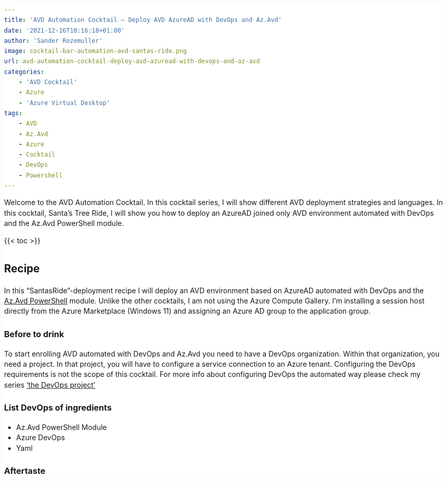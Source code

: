 ```yaml
---
title: 'AVD Automation Cocktail – Deploy AVD AzureAD with DevOps and Az.Avd'
date: '2021-12-16T10:16:18+01:00'
author: 'Sander Rozemuller'
image: cocktail-bar-automation-avd-santas-ride.png
url: avd-automation-cocktail-deploy-avd-azuread-with-devops-and-az-avd
categories:
    - 'AVD Cocktail'
    - Azure
    - 'Azure Virtual Desktop'
tags:
    - AVD
    - Az.Avd
    - Azure
    - Cocktail
    - DevOps
    - Powershell
---
```


Welcome to the AVD Automation Cocktail. In this cocktail series, I will show different AVD deployment strategies and languages. In this cocktail, Santa’s Tree Ride, I will show you how to deploy an AzureAD joined only AVD environment automated with DevOps and the Az.Avd PowerShell module.

{{< toc >}}

## Recipe

In this “SantasRide”-deployment recipe I will deploy an AVD environment based on AzureAD automated with DevOps and the [Az.Avd PowerShell](https://www.powershellgallery.com/packages/Az.avd) module. Unlike the other cocktails, I am not using the Azure Compute Gallery. I’m installing a session host directly from the Azure Marketplace (Windows 11) and assigning an Azure AD group to the application group.

### Before to drink

To start enrolling AVD automated with DevOps and Az.Avd you need to have a DevOps organization. Within that organization, you need a project. In that project, you will have to configure a service connection to an Azure tenant. Configuring the DevOps requirements is not the scope of this cocktail. For more info about configuring DevOps the automated way please check my series [‘the DevOps project’](https://www.rozemuller.com/prepare-azure-devops-for-windows-virtual-desktop-deployment-app-registration/)

### List DevOps of ingredients

- Az.Avd PowerShell Module
- Azure DevOps
- Yaml

### Aftertaste
